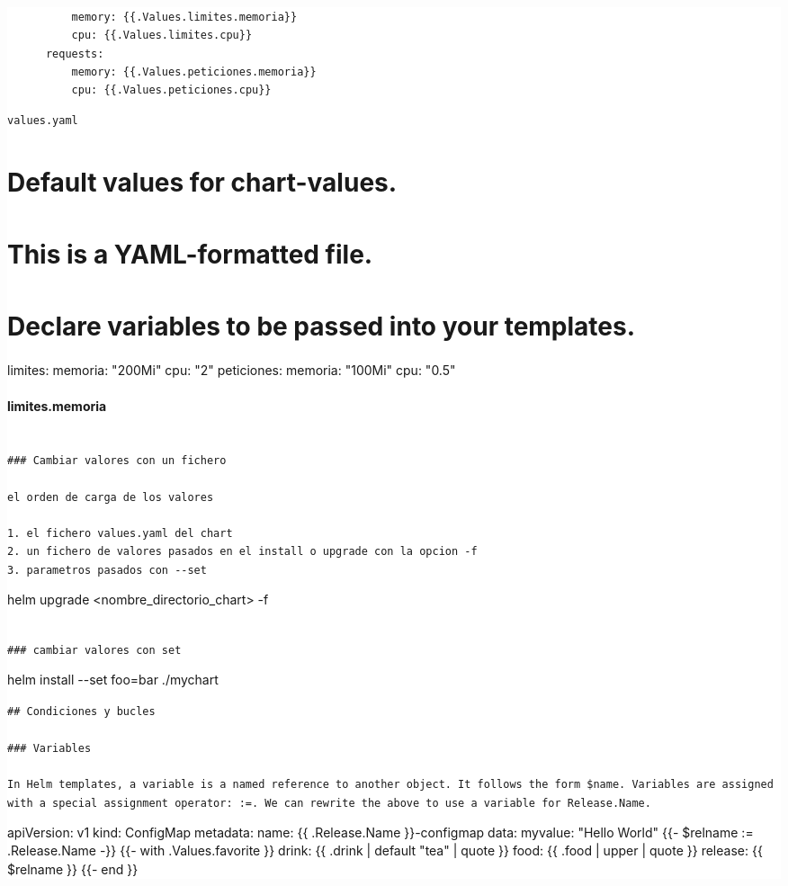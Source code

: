               memory: {{.Values.limites.memoria}}
              cpu: {{.Values.limites.cpu}}
          requests:
              memory: {{.Values.peticiones.memoria}} 
              cpu: {{.Values.peticiones.cpu}}

```
values.yaml
```
# Default values for chart-values.
# This is a YAML-formatted file.
# Declare variables to be passed into your templates.
limites:
      memoria: "200Mi"
      cpu: "2"
peticiones:
      memoria: "100Mi"
      cpu: "0.5"


#### limites.memoria

```

### Cambiar valores con un fichero

el orden de carga de los valores 

1. el fichero values.yaml del chart
2. un fichero de valores pasados en el install o upgrade con la opcion -f
3. parametros pasados con --set

```
helm upgrade <release> <nombre_directorio_chart> -f <fichero con los nuevos values>
```

### cambiar valores con set

```
helm install --set foo=bar ./mychart
```
## Condiciones y bucles

### Variables

In Helm templates, a variable is a named reference to another object. It follows the form $name. Variables are assigned with a special assignment operator: :=. We can rewrite the above to use a variable for Release.Name.

```
apiVersion: v1
kind: ConfigMap
metadata:
  name: {{ .Release.Name }}-configmap
data:
  myvalue: "Hello World"
  {{- $relname := .Release.Name -}}
  {{- with .Values.favorite }}
  drink: {{ .drink | default "tea" | quote }}
  food: {{ .food | upper | quote }}
  release: {{ $relname }}
  {{- end }}